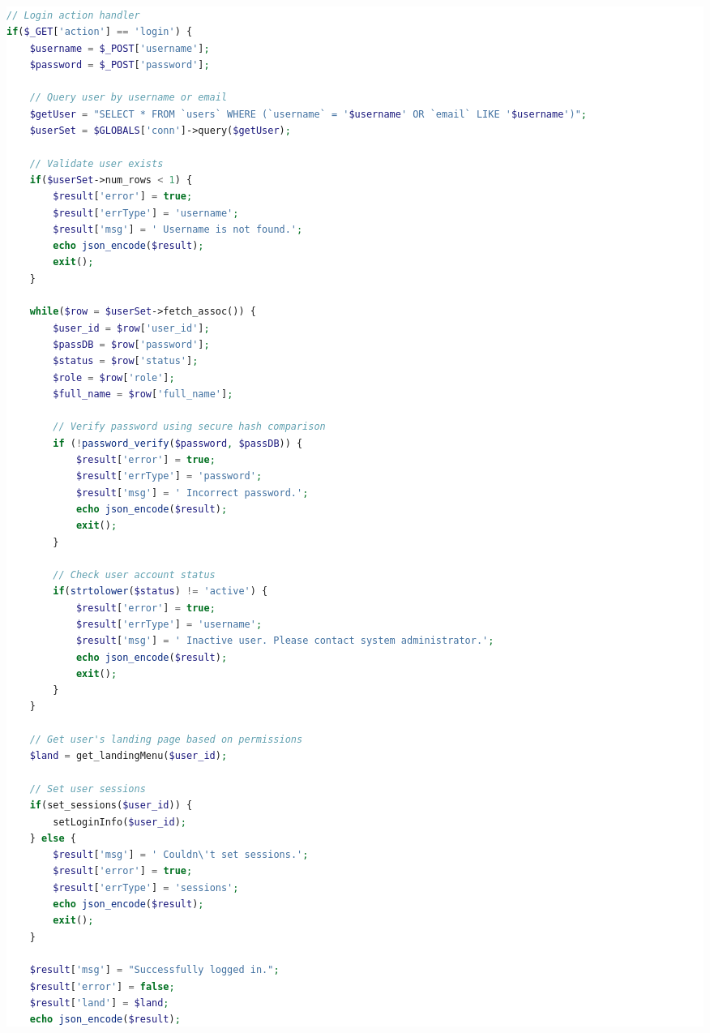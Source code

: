 ```php
// Login action handler
if($_GET['action'] == 'login') {
    $username = $_POST['username'];
    $password = $_POST['password'];

    // Query user by username or email
    $getUser = "SELECT * FROM `users` WHERE (`username` = '$username' OR `email` LIKE '$username')";
    $userSet = $GLOBALS['conn']->query($getUser);
    
    // Validate user exists
    if($userSet->num_rows < 1) {
        $result['error'] = true;
        $result['errType'] = 'username';
        $result['msg'] = ' Username is not found.';
        echo json_encode($result); 
        exit();
    }

    while($row = $userSet->fetch_assoc()) {
        $user_id = $row['user_id'];
        $passDB = $row['password'];
        $status = $row['status'];
        $role = $row['role'];
        $full_name = $row['full_name'];

        // Verify password using secure hash comparison
        if (!password_verify($password, $passDB)) {
            $result['error'] = true;
            $result['errType'] = 'password';
            $result['msg'] = ' Incorrect password.';
            echo json_encode($result); 
            exit();
        }

        // Check user account status
        if(strtolower($status) != 'active') {
            $result['error'] = true;
            $result['errType'] = 'username';
            $result['msg'] = ' Inactive user. Please contact system administrator.';
            echo json_encode($result); 
            exit();
        }
    }

    // Get user's landing page based on permissions
    $land = get_landingMenu($user_id);

    // Set user sessions
    if(set_sessions($user_id)) {
        setLoginInfo($user_id);
    } else {
        $result['msg'] = ' Couldn\'t set sessions.';
        $result['error'] = true;
        $result['errType'] = 'sessions';
        echo json_encode($result); 
        exit();
    }

    $result['msg'] = "Successfully logged in.";
    $result['error'] = false;
    $result['land'] = $land;
    echo json_encode($result); 
```